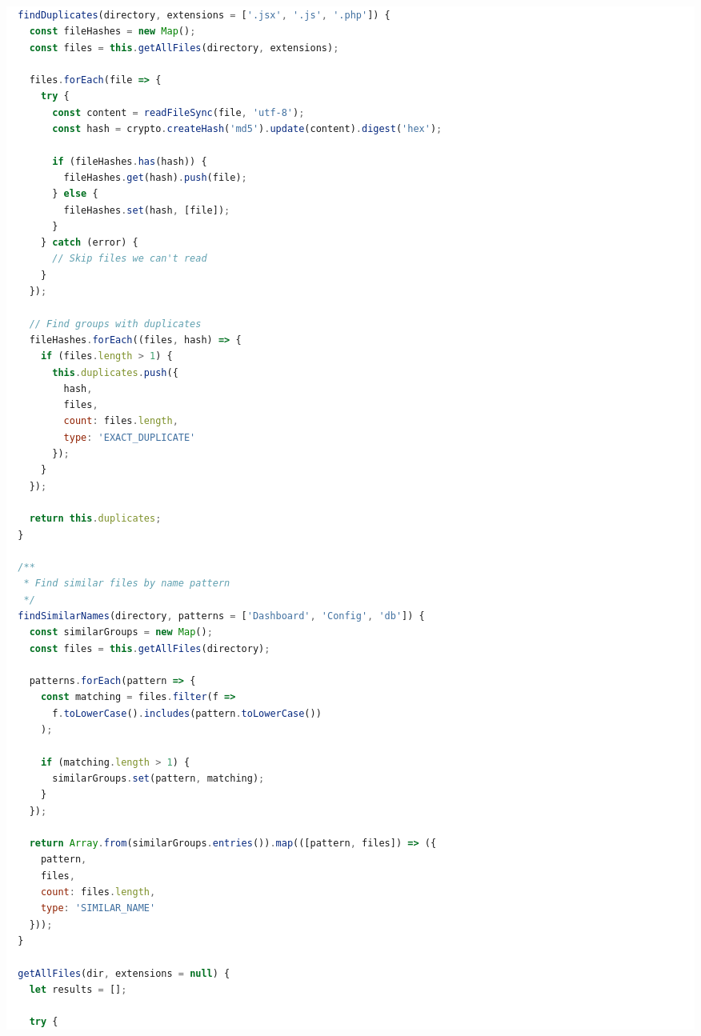 ```javascript
  findDuplicates(directory, extensions = ['.jsx', '.js', '.php']) {
    const fileHashes = new Map();
    const files = this.getAllFiles(directory, extensions);
    
    files.forEach(file => {
      try {
        const content = readFileSync(file, 'utf-8');
        const hash = crypto.createHash('md5').update(content).digest('hex');
        
        if (fileHashes.has(hash)) {
          fileHashes.get(hash).push(file);
        } else {
          fileHashes.set(hash, [file]);
        }
      } catch (error) {
        // Skip files we can't read
      }
    });
    
    // Find groups with duplicates
    fileHashes.forEach((files, hash) => {
      if (files.length > 1) {
        this.duplicates.push({
          hash,
          files,
          count: files.length,
          type: 'EXACT_DUPLICATE'
        });
      }
    });
    
    return this.duplicates;
  }
  
  /**
   * Find similar files by name pattern
   */
  findSimilarNames(directory, patterns = ['Dashboard', 'Config', 'db']) {
    const similarGroups = new Map();
    const files = this.getAllFiles(directory);
    
    patterns.forEach(pattern => {
      const matching = files.filter(f => 
        f.toLowerCase().includes(pattern.toLowerCase())
      );
      
      if (matching.length > 1) {
        similarGroups.set(pattern, matching);
      }
    });
    
    return Array.from(similarGroups.entries()).map(([pattern, files]) => ({
      pattern,
      files,
      count: files.length,
      type: 'SIMILAR_NAME'
    }));
  }
  
  getAllFiles(dir, extensions = null) {
    let results = [];
    
    try {
```
